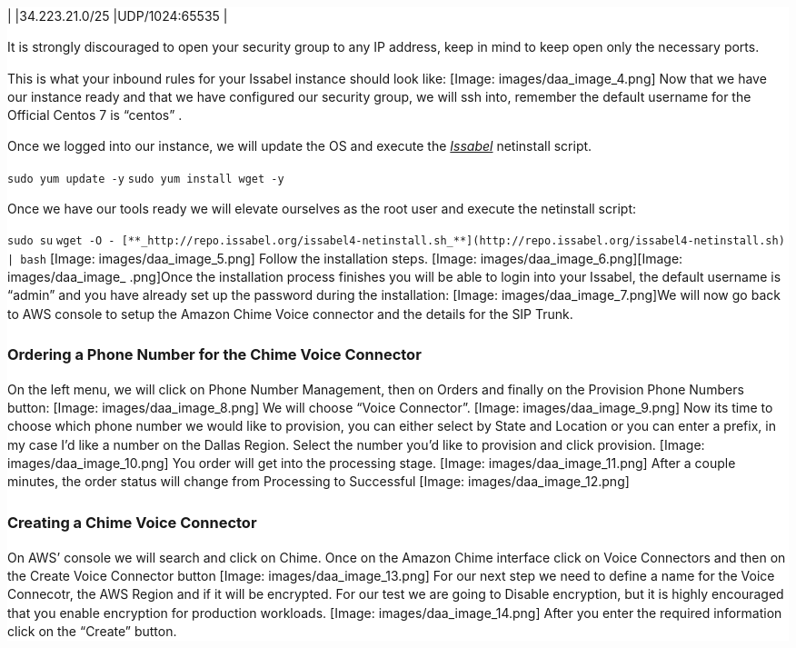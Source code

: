 |	|34.223.21.0/25	|UDP/1024:65535	|

It is strongly discouraged to open your security group to any IP address, keep in mind to keep open only the necessary ports.

This is what your inbound rules for your Issabel instance should look like:
[Image: images/daa_image_4.png]
Now that we have our instance ready and that we have configured our security group, we will ssh into, remember the default username for the Official Centos 7 is “centos” .

Once we logged into our instance, we will update the OS and execute the [_Issabel_](https://sourceforge.net/projects/issabelpbx/) netinstall script.

`sudo yum update -y`
`sudo yum install wget -y`

Once we have our tools ready we will elevate ourselves as the root user and execute the netinstall script:

`sudo su`
`wget -O - [**_http://repo.issabel.org/issabel4-netinstall.sh_**](http://repo.issabel.org/issabel4-netinstall.sh) | bash`
[Image: images/daa_image_5.png]
Follow the installation steps.
[Image: images/daa_image_6.png][Image: images/daa_image_ .png]Once the installation process finishes you will be able to login into your Issabel, the default username is “admin” and you have already set up the password during the installation:
[Image: images/daa_image_7.png]We will now go back to AWS console to setup the Amazon Chime Voice connector and the details for the SIP Trunk.

### Ordering a Phone Number for the Chime Voice Connector

On the left menu, we will click on Phone Number Management, then on Orders and finally on the Provision Phone Numbers button:
[Image: images/daa_image_8.png]
We will choose “Voice Connector”.
[Image: images/daa_image_9.png]
Now its time to choose which phone number we would like to provision, you can either select by State and Location or you can enter a prefix, in my case I’d like a number on the Dallas Region. Select the number you’d like to provision and click provision.
[Image: images/daa_image_10.png]
You order will get into the processing stage.
[Image: images/daa_image_11.png]
After a couple minutes, the order status will change from Processing to Successful
[Image: images/daa_image_12.png]
### Creating a Chime Voice Connector

On AWS’ console we will search and click on Chime. Once on the Amazon Chime interface click on Voice Connectors and then on the Create Voice Connector button
[Image: images/daa_image_13.png]
For our next step we need to define a name for the Voice Connecotr, the AWS Region and if it will be encrypted. For our test we are going to Disable encryption, but it is highly encouraged that you enable encryption for production workloads.
[Image: images/daa_image_14.png]
After you enter the required information click on the “Create” button.
